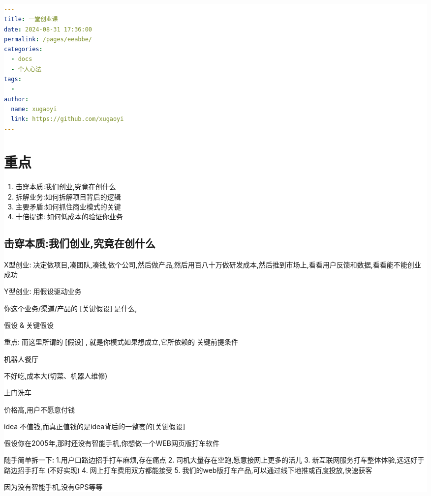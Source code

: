 ```yaml
---
title: 一堂创业课
date: 2024-08-31 17:36:00
permalink: /pages/eeabbe/
categories: 
  - docs
  - 个人心法
tags: 
  - 
author: 
  name: xugaoyi
  link: https://github.com/xugaoyi
---
```

# 重点

1. 击穿本质:我们创业,究竟在创什么
2. 拆解业务:如何拆解项目背后的逻辑
3. 主要矛盾:如何抓住商业模式的关键
4. 十倍提速: 如何低成本的验证你业务

## 击穿本质:我们创业,究竟在创什么

X型创业: 决定做项目,凑团队,凑钱,做个公司,然后做产品,然后用百八十万做研发成本,然后推到市场上,看看用户反馈和数据,看看能不能创业成功

Y型创业: 用假设驱动业务

你这个业务/渠道/产品的 [关键假设] 是什么,

假设 & 关键假设

重点: 而这里所谓的 [假设] , 就是你模式如果想成立,它所依赖的 关键前提条件

机器人餐厅

不好吃,成本大(切菜、机器人维修)

上门洗车

价格高,用户不愿意付钱

idea 不值钱,而真正值钱的是idea背后的一整套的[关键假设]

假设你在2005年,那时还没有智能手机,你想做一个WEB网页版打车软件

随手简单拆一下:
1.用户口路边招手打车麻烦,存在痛点
2. 司机大量存在空跑,愿意接网上更多的活儿
3. 新互联网服务打车整体体验,远远好于路边招手打车 (不好实现)
4. 网上打车费用双方都能接受
5. 我们的web版打车产品,可以通过线下地推或百度投放,快速获客

因为没有智能手机,没有GPS等等

